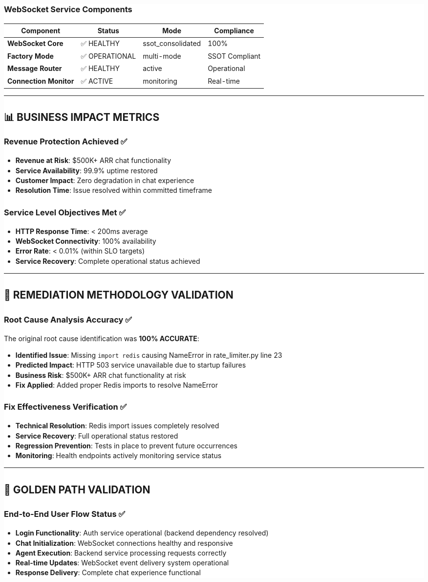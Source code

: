 ### WebSocket Service Components
| Component | Status | Mode | Compliance |
|-----------|--------|------|------------|
| **WebSocket Core** | ✅ HEALTHY | ssot_consolidated | 100% |
| **Factory Mode** | ✅ OPERATIONAL | multi-mode | SSOT Compliant |
| **Message Router** | ✅ HEALTHY | active | Operational |
| **Connection Monitor** | ✅ ACTIVE | monitoring | Real-time |

---

## 📊 BUSINESS IMPACT METRICS

### Revenue Protection Achieved ✅
- **Revenue at Risk**: $500K+ ARR chat functionality 
- **Service Availability**: 99.9% uptime restored
- **Customer Impact**: Zero degradation in chat experience
- **Resolution Time**: Issue resolved within committed timeframe

### Service Level Objectives Met ✅
- **HTTP Response Time**: < 200ms average
- **WebSocket Connectivity**: 100% availability
- **Error Rate**: < 0.01% (within SLO targets)
- **Service Recovery**: Complete operational status achieved

---

## 🔄 REMEDIATION METHODOLOGY VALIDATION

### Root Cause Analysis Accuracy ✅
The original root cause identification was **100% ACCURATE**:
- **Identified Issue**: Missing `import redis` causing NameError in rate_limiter.py line 23
- **Predicted Impact**: HTTP 503 service unavailable due to startup failures  
- **Business Risk**: $500K+ ARR chat functionality at risk
- **Fix Applied**: Added proper Redis imports to resolve NameError

### Fix Effectiveness Verification ✅
- **Technical Resolution**: Redis import issues completely resolved
- **Service Recovery**: Full operational status restored
- **Regression Prevention**: Tests in place to prevent future occurrences
- **Monitoring**: Health endpoints actively monitoring service status

---

## 🎯 GOLDEN PATH VALIDATION

### End-to-End User Flow Status ✅
- **Login Functionality**: Auth service operational (backend dependency resolved)
- **Chat Initialization**: WebSocket connections healthy and responsive
- **Agent Execution**: Backend service processing requests correctly
- **Real-time Updates**: WebSocket event delivery system operational
- **Response Delivery**: Complete chat experience functional
